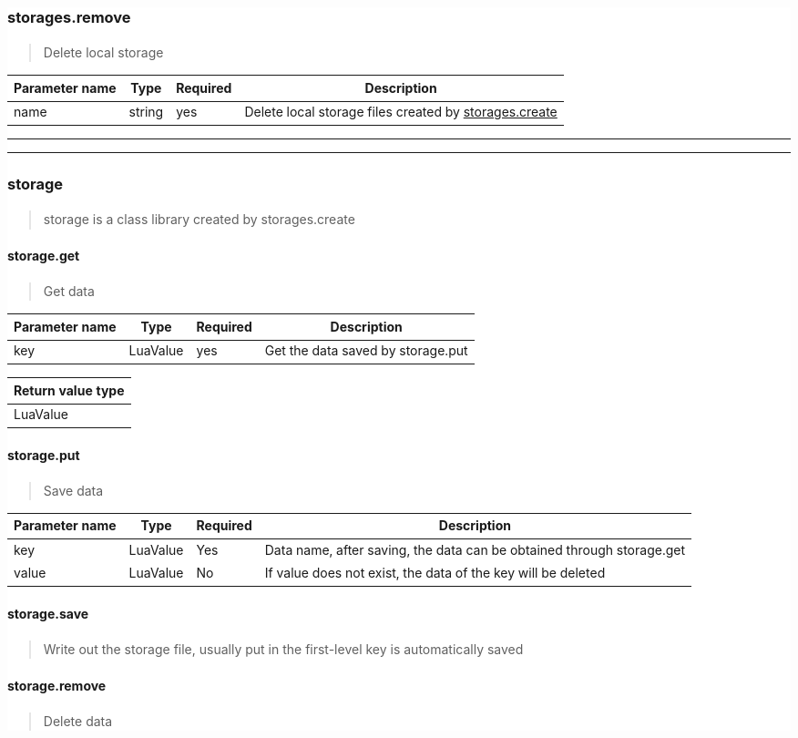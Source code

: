 

### storages.remove

> Delete local storage

| Parameter name | Type | Required | Description |
| :----- | ------ | ---- | --------------------------------------------------------------- |
| name | string | yes | Delete local storage files created by [storages.create](#storagescreate) |



---

---



### storage

>storage is a class library created by storages.create



#### storage.get

> Get data

| Parameter name | Type | Required | Description |
| :----- | -------- | ---- | -------------------------- |
| key | LuaValue | yes | Get the data saved by storage.put |

| Return value type |
|----------|
| LuaValue |



#### storage.put

> Save data

| Parameter name | Type | Required | Description |
| :----- | -------- | ---- | ----------------------------------------------------- |
| key | LuaValue | Yes | Data name, after saving, the data can be obtained through storage.get |
| value | LuaValue | No | If value does not exist, the data of the key will be deleted |



#### storage.save

> Write out the storage file, usually put in the first-level key is automatically saved



#### storage.remove

> Delete data
